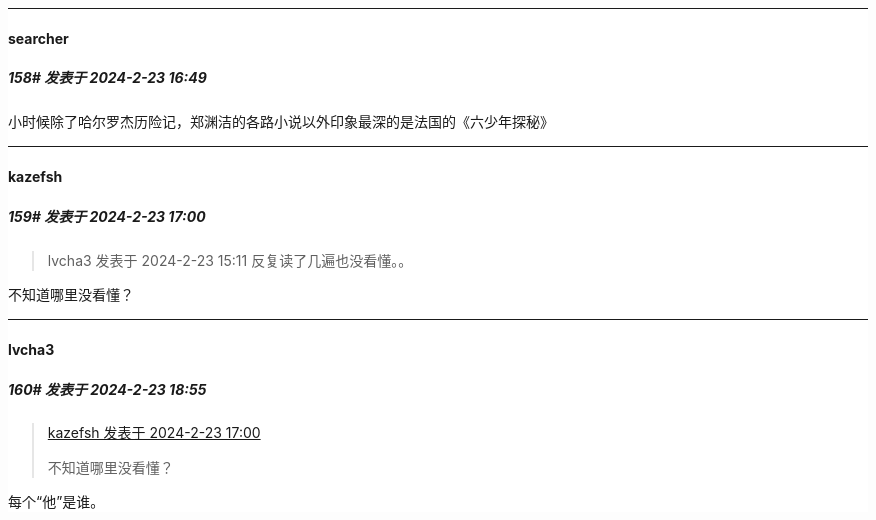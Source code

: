 *****

####  searcher  
##### 158#       发表于 2024-2-23 16:49

小时候除了哈尔罗杰历险记，郑渊洁的各路小说以外印象最深的是法国的《六少年探秘》


*****

####  kazefsh  
##### 159#       发表于 2024-2-23 17:00

<blockquote>lvcha3 发表于 2024-2-23 15:11
反复读了几遍也没看懂。。</blockquote>
不知道哪里没看懂？


*****

####  lvcha3  
##### 160#       发表于 2024-2-23 18:55

<blockquote><a href="httphttps://bbs.saraba1st.com/2b/forum.php?mod=redirect&amp;goto=findpost&amp;pid=64045252&amp;ptid=2172715" target="_blank">kazefsh 发表于 2024-2-23 17:00</a>

不知道哪里没看懂？</blockquote>
每个“他”是谁。

